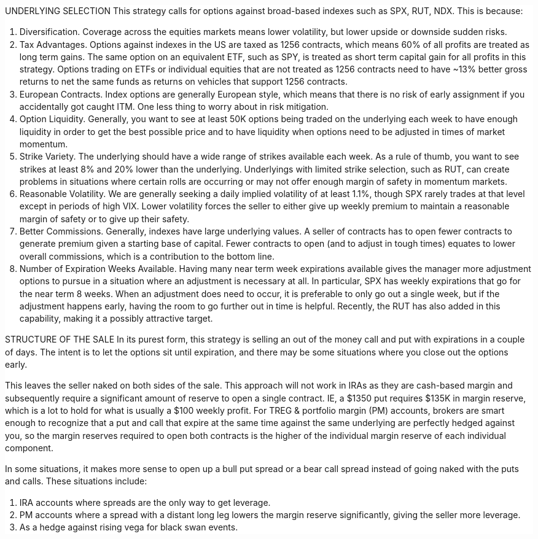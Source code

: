 UNDERLYING SELECTION
This strategy calls for options against broad-based indexes such as SPX, RUT, NDX.  This is because:
1)	Diversification.  Coverage across the equities markets means lower volatility, but lower upside or downside sudden risks.
2)	Tax Advantages.  Options against indexes in the US are taxed as 1256 contracts, which means 60% of all profits are treated as long term gains.  The same option on an equivalent ETF, such as SPY, is treated as short term capital gain for all profits in this strategy.  Options trading on ETFs or individual equities that are not treated as 1256 contracts need to have ~13% better gross returns to net the same funds as returns on vehicles that support 1256 contracts.
3)	European Contracts.  Index options are generally European style, which means that there is no risk of early assignment if you accidentally got caught ITM.  One less thing to worry about in risk mitigation.
4)	Option Liquidity.  Generally, you want to see at least 50K options being traded on the underlying each week to have enough liquidity in order to get the best possible price and to have liquidity when options need to be adjusted in times of market momentum.
5)	Strike Variety.  The underlying should have a wide range of strikes available each week.  As a rule of thumb, you want to see strikes at least 8% and 20% lower than the underlying.  Underlyings with limited strike selection, such as RUT, can create problems in situations where certain rolls are occurring or may not offer enough margin of safety in momentum markets.
6)	Reasonable Volatility.  We are generally seeking a daily implied volatility of at least 1.1%, though SPX rarely trades at that level except in periods of high VIX.  Lower volatility forces the seller to either give up weekly premium to maintain a reasonable margin of safety or to give up their safety.  
7)	Better Commissions.  Generally, indexes have large underlying values. A seller of contracts has to open fewer contracts to generate premium given a starting base of capital.  Fewer contracts to open (and to adjust in tough times) equates to lower overall commissions, which is a contribution to the bottom line.
8)	Number of Expiration Weeks Available.   Having many near term week expirations available gives the manager more adjustment options to pursue in a situation where an adjustment is necessary at all.   In particular, SPX has weekly expirations that go for the near term 8 weeks.  When an adjustment does need to occur, it is preferable to only go out a single week, but if the adjustment happens early, having the room to go further out in time is helpful.   Recently, the RUT has also added in this capability, making it a possibly attractive target.

STRUCTURE OF THE SALE
In its purest form, this strategy is selling an out of the money call and put with expirations in a couple of days.  The intent is to let the options sit until expiration, and there may be some situations where you close out the options early.  

This leaves the seller naked on both sides of the sale.  This approach will not work in IRAs as they are cash-based margin and subsequently require a significant amount of reserve to open a single contract.  IE, a $1350 put requires $135K in margin reserve, which is a lot to hold for what is usually a $100 weekly profit.  For TREG & portfolio margin (PM) accounts, brokers are smart enough to recognize that a put and call that expire at the same time against the same underlying are perfectly hedged against you, so the margin reserves required to open both contracts is the higher of the individual margin reserve of each individual component.  

In some situations, it makes more sense to open up a bull put spread or a bear call spread instead of going naked with the puts and calls.  These situations include:
1)	IRA accounts where spreads are the only way to get leverage.
2)	PM accounts where a spread with a distant long leg lowers the margin reserve significantly, giving the seller more leverage. 
3)	As a hedge against rising vega for black swan events.
